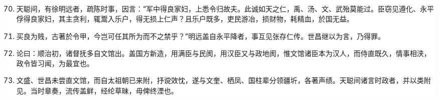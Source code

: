 70. <span id="列传二十六-70"></span>
天聪间，有徐明远者，疏陈时事，因言：“军中得良家妇，上悉令归故夫。此诚如天之仁，禹、汤、文、武殆莫能过。臣窃见遵化、永平俘得良家妇，其主贪利，辄鬻入乐户，得无损上仁声？且乐户既多，吏民游冶，损财物，耗精血，於国无益。

71. <span id="列传二十六-71"></span>
买良为贱，古著於令甲，今岂可任其所为而不之禁乎？”明远盖自永平降者，事互见张存仁传。世昌继以为言，乃得罪。

72. <span id="列传二十六-72"></span>
论曰：顺治初，诸督抚多自文馆出。盖国方新造，用满臣与民阂，用汉臣又与政地阂，惟文馆诸臣本为汉人，而侍直既久，情事相浃，政令皆习闻，为最宜也。

73. <span id="列传二十六-73"></span>
文盛、世昌未尝直文馆，而自太祖朝已来附，抒谠效忱，遂与文奎、栖凤、国柱辈分领疆圻，各著声绩。天聪间诸言时政者，并以类附见。当时章奏，流传盖鲜，经纶草昧，毋俾终湮也。
